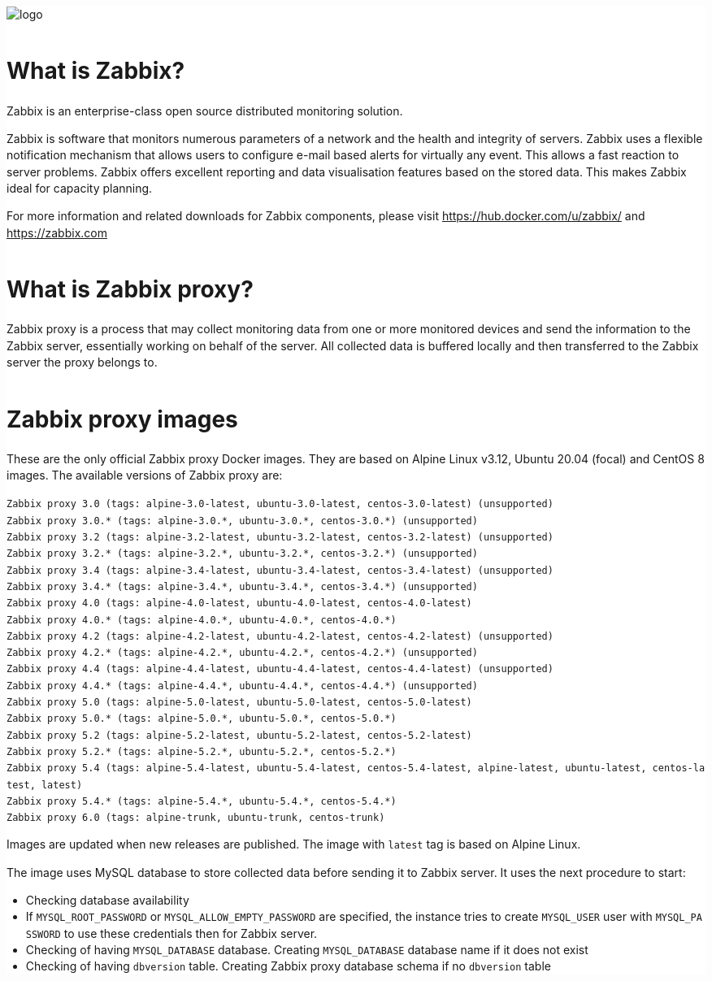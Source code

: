![logo](https://assets.zabbix.com/img/logo/zabbix_logo_500x131.png)

# What is Zabbix?

Zabbix is an enterprise-class open source distributed monitoring solution.

Zabbix is software that monitors numerous parameters of a network and the health and integrity of servers. Zabbix uses a flexible notification mechanism that allows users to configure e-mail based alerts for virtually any event. This allows a fast reaction to server problems. Zabbix offers excellent reporting and data visualisation features based on the stored data. This makes Zabbix ideal for capacity planning.

For more information and related downloads for Zabbix components, please visit https://hub.docker.com/u/zabbix/ and https://zabbix.com

# What is Zabbix proxy?

Zabbix proxy is a process that may collect monitoring data from one or more monitored devices and send the information to the Zabbix server, essentially working on behalf of the server. All collected data is buffered locally and then transferred to the Zabbix server the proxy belongs to.

# Zabbix proxy images

These are the only official Zabbix proxy Docker images. They are based on Alpine Linux v3.12, Ubuntu 20.04 (focal) and CentOS 8 images. The available versions of Zabbix proxy are:

    Zabbix proxy 3.0 (tags: alpine-3.0-latest, ubuntu-3.0-latest, centos-3.0-latest) (unsupported)
    Zabbix proxy 3.0.* (tags: alpine-3.0.*, ubuntu-3.0.*, centos-3.0.*) (unsupported)
    Zabbix proxy 3.2 (tags: alpine-3.2-latest, ubuntu-3.2-latest, centos-3.2-latest) (unsupported)
    Zabbix proxy 3.2.* (tags: alpine-3.2.*, ubuntu-3.2.*, centos-3.2.*) (unsupported)
    Zabbix proxy 3.4 (tags: alpine-3.4-latest, ubuntu-3.4-latest, centos-3.4-latest) (unsupported)
    Zabbix proxy 3.4.* (tags: alpine-3.4.*, ubuntu-3.4.*, centos-3.4.*) (unsupported)
    Zabbix proxy 4.0 (tags: alpine-4.0-latest, ubuntu-4.0-latest, centos-4.0-latest)
    Zabbix proxy 4.0.* (tags: alpine-4.0.*, ubuntu-4.0.*, centos-4.0.*)
    Zabbix proxy 4.2 (tags: alpine-4.2-latest, ubuntu-4.2-latest, centos-4.2-latest) (unsupported)
    Zabbix proxy 4.2.* (tags: alpine-4.2.*, ubuntu-4.2.*, centos-4.2.*) (unsupported)
    Zabbix proxy 4.4 (tags: alpine-4.4-latest, ubuntu-4.4-latest, centos-4.4-latest) (unsupported)
    Zabbix proxy 4.4.* (tags: alpine-4.4.*, ubuntu-4.4.*, centos-4.4.*) (unsupported)
    Zabbix proxy 5.0 (tags: alpine-5.0-latest, ubuntu-5.0-latest, centos-5.0-latest)
    Zabbix proxy 5.0.* (tags: alpine-5.0.*, ubuntu-5.0.*, centos-5.0.*)
    Zabbix proxy 5.2 (tags: alpine-5.2-latest, ubuntu-5.2-latest, centos-5.2-latest)
    Zabbix proxy 5.2.* (tags: alpine-5.2.*, ubuntu-5.2.*, centos-5.2.*)
    Zabbix proxy 5.4 (tags: alpine-5.4-latest, ubuntu-5.4-latest, centos-5.4-latest, alpine-latest, ubuntu-latest, centos-latest, latest)
    Zabbix proxy 5.4.* (tags: alpine-5.4.*, ubuntu-5.4.*, centos-5.4.*)
    Zabbix proxy 6.0 (tags: alpine-trunk, ubuntu-trunk, centos-trunk)

Images are updated when new releases are published. The image with ``latest`` tag is based on Alpine Linux.

The image uses MySQL database to store collected data before sending it to Zabbix server. It uses the next procedure to start:
- Checking database availability
- If ``MYSQL_ROOT_PASSWORD`` or ``MYSQL_ALLOW_EMPTY_PASSWORD`` are specified, the instance tries to create ``MYSQL_USER`` user with ``MYSQL_PASSWORD`` to use these credentials then for Zabbix server.
- Checking of having `MYSQL_DATABASE` database. Creating `MYSQL_DATABASE` database name if it does not exist
- Checking of having `dbversion` table. Creating Zabbix proxy database schema if no `dbversion` table
